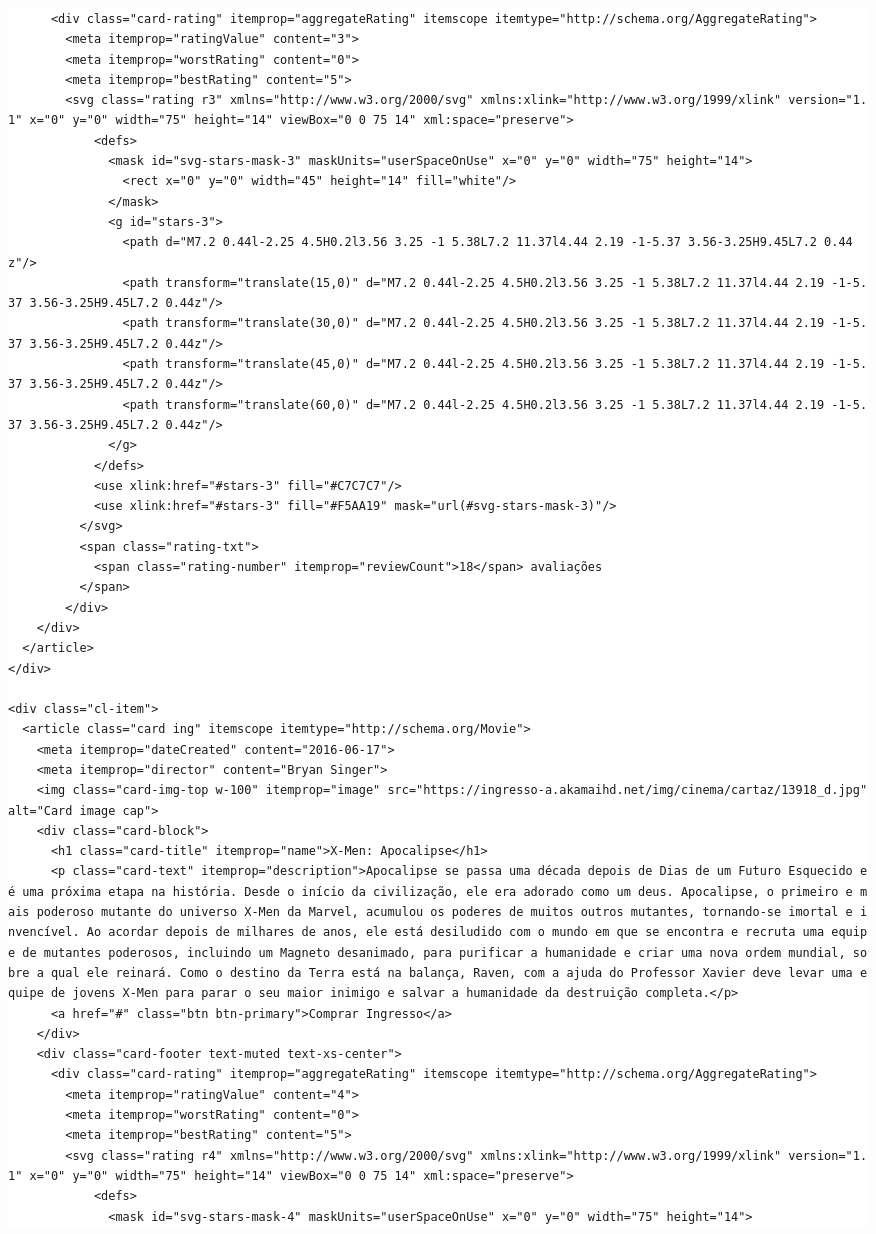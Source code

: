           <div class="card-rating" itemprop="aggregateRating" itemscope itemtype="http://schema.org/AggregateRating">
            <meta itemprop="ratingValue" content="3">
            <meta itemprop="worstRating" content="0">
            <meta itemprop="bestRating" content="5">
            <svg class="rating r3" xmlns="http://www.w3.org/2000/svg" xmlns:xlink="http://www.w3.org/1999/xlink" version="1.1" x="0" y="0" width="75" height="14" viewBox="0 0 75 14" xml:space="preserve">
                <defs>
                  <mask id="svg-stars-mask-3" maskUnits="userSpaceOnUse" x="0" y="0" width="75" height="14">
                    <rect x="0" y="0" width="45" height="14" fill="white"/>
                  </mask>
                  <g id="stars-3">
                    <path d="M7.2 0.44l-2.25 4.5H0.2l3.56 3.25 -1 5.38L7.2 11.37l4.44 2.19 -1-5.37 3.56-3.25H9.45L7.2 0.44z"/>
                    <path transform="translate(15,0)" d="M7.2 0.44l-2.25 4.5H0.2l3.56 3.25 -1 5.38L7.2 11.37l4.44 2.19 -1-5.37 3.56-3.25H9.45L7.2 0.44z"/>
                    <path transform="translate(30,0)" d="M7.2 0.44l-2.25 4.5H0.2l3.56 3.25 -1 5.38L7.2 11.37l4.44 2.19 -1-5.37 3.56-3.25H9.45L7.2 0.44z"/>
                    <path transform="translate(45,0)" d="M7.2 0.44l-2.25 4.5H0.2l3.56 3.25 -1 5.38L7.2 11.37l4.44 2.19 -1-5.37 3.56-3.25H9.45L7.2 0.44z"/>
                    <path transform="translate(60,0)" d="M7.2 0.44l-2.25 4.5H0.2l3.56 3.25 -1 5.38L7.2 11.37l4.44 2.19 -1-5.37 3.56-3.25H9.45L7.2 0.44z"/>
                  </g>
                </defs>
                <use xlink:href="#stars-3" fill="#C7C7C7"/>
                <use xlink:href="#stars-3" fill="#F5AA19" mask="url(#svg-stars-mask-3)"/>
              </svg>
              <span class="rating-txt">
                <span class="rating-number" itemprop="reviewCount">18</span> avaliações
              </span>
            </div>
        </div>
      </article>
    </div>

    <div class="cl-item">
      <article class="card ing" itemscope itemtype="http://schema.org/Movie">
        <meta itemprop="dateCreated" content="2016-06-17">
        <meta itemprop="director" content="Bryan Singer">
        <img class="card-img-top w-100" itemprop="image" src="https://ingresso-a.akamaihd.net/img/cinema/cartaz/13918_d.jpg" alt="Card image cap">
        <div class="card-block">
          <h1 class="card-title" itemprop="name">X-Men: Apocalipse</h1>
          <p class="card-text" itemprop="description">Apocalipse se passa uma década depois de Dias de um Futuro Esquecido e é uma próxima etapa na história. Desde o início da civilização, ele era adorado como um deus. Apocalipse, o primeiro e mais poderoso mutante do universo X-Men da Marvel, acumulou os poderes de muitos outros mutantes, tornando-se imortal e invencível. Ao acordar depois de milhares de anos, ele está desiludido com o mundo em que se encontra e recruta uma equipe de mutantes poderosos, incluindo um Magneto desanimado, para purificar a humanidade e criar uma nova ordem mundial, sobre a qual ele reinará. Como o destino da Terra está na balança, Raven, com a ajuda do Professor Xavier deve levar uma equipe de jovens X-Men para parar o seu maior inimigo e salvar a humanidade da destruição completa.</p>
          <a href="#" class="btn btn-primary">Comprar Ingresso</a>
        </div>
        <div class="card-footer text-muted text-xs-center">
          <div class="card-rating" itemprop="aggregateRating" itemscope itemtype="http://schema.org/AggregateRating">
            <meta itemprop="ratingValue" content="4">
            <meta itemprop="worstRating" content="0">
            <meta itemprop="bestRating" content="5">
            <svg class="rating r4" xmlns="http://www.w3.org/2000/svg" xmlns:xlink="http://www.w3.org/1999/xlink" version="1.1" x="0" y="0" width="75" height="14" viewBox="0 0 75 14" xml:space="preserve">
                <defs>
                  <mask id="svg-stars-mask-4" maskUnits="userSpaceOnUse" x="0" y="0" width="75" height="14">